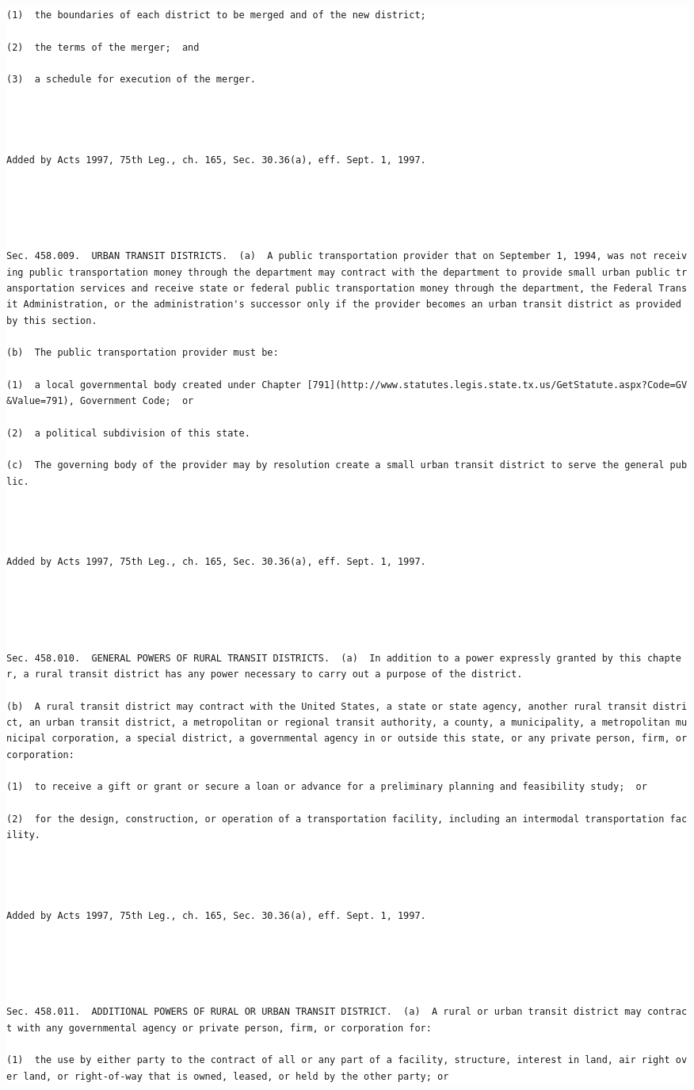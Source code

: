     (1)  the boundaries of each district to be merged and of the new district;
    
    (2)  the terms of the merger;  and
    
    (3)  a schedule for execution of the merger.
    
    
    
    
    Added by Acts 1997, 75th Leg., ch. 165, Sec. 30.36(a), eff. Sept. 1, 1997.
    
    
    
    
    
    Sec. 458.009.  URBAN TRANSIT DISTRICTS.  (a)  A public transportation provider that on September 1, 1994, was not receiving public transportation money through the department may contract with the department to provide small urban public transportation services and receive state or federal public transportation money through the department, the Federal Transit Administration, or the administration's successor only if the provider becomes an urban transit district as provided by this section.
    
    (b)  The public transportation provider must be:
    
    (1)  a local governmental body created under Chapter [791](http://www.statutes.legis.state.tx.us/GetStatute.aspx?Code=GV&Value=791), Government Code;  or
    
    (2)  a political subdivision of this state.
    
    (c)  The governing body of the provider may by resolution create a small urban transit district to serve the general public.
    
    
    
    
    Added by Acts 1997, 75th Leg., ch. 165, Sec. 30.36(a), eff. Sept. 1, 1997.
    
    
    
    
    
    Sec. 458.010.  GENERAL POWERS OF RURAL TRANSIT DISTRICTS.  (a)  In addition to a power expressly granted by this chapter, a rural transit district has any power necessary to carry out a purpose of the district.
    
    (b)  A rural transit district may contract with the United States, a state or state agency, another rural transit district, an urban transit district, a metropolitan or regional transit authority, a county, a municipality, a metropolitan municipal corporation, a special district, a governmental agency in or outside this state, or any private person, firm, or corporation:
    
    (1)  to receive a gift or grant or secure a loan or advance for a preliminary planning and feasibility study;  or
    
    (2)  for the design, construction, or operation of a transportation facility, including an intermodal transportation facility.
    
    
    
    
    Added by Acts 1997, 75th Leg., ch. 165, Sec. 30.36(a), eff. Sept. 1, 1997.
    
    
    
    
    
    Sec. 458.011.  ADDITIONAL POWERS OF RURAL OR URBAN TRANSIT DISTRICT.  (a)  A rural or urban transit district may contract with any governmental agency or private person, firm, or corporation for:
    
    (1)  the use by either party to the contract of all or any part of a facility, structure, interest in land, air right over land, or right-of-way that is owned, leased, or held by the other party; or
    